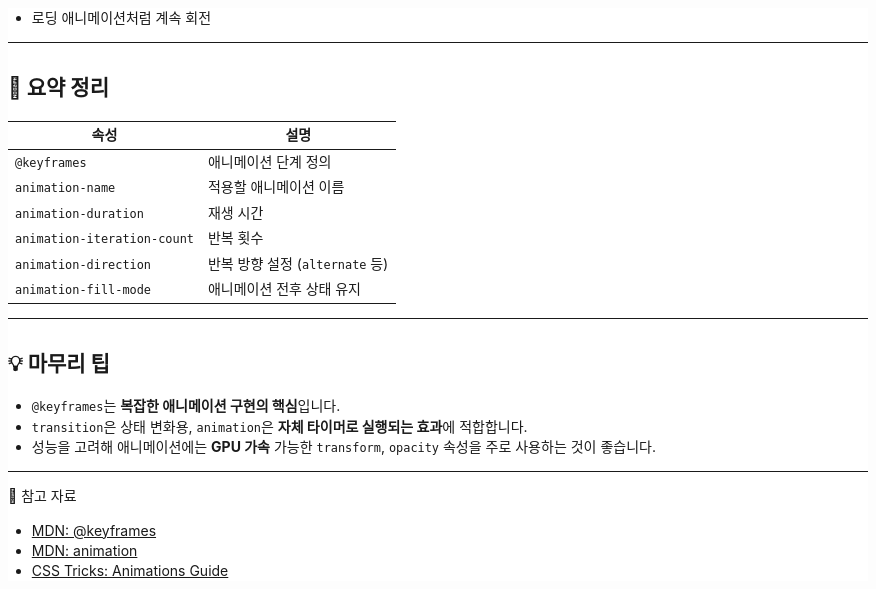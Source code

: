 - 로딩 애니메이션처럼 계속 회전

---

## 📌 요약 정리

| 속성                     | 설명                                     |
|--------------------------|------------------------------------------|
| `@keyframes`             | 애니메이션 단계 정의                    |
| `animation-name`         | 적용할 애니메이션 이름                  |
| `animation-duration`     | 재생 시간                                |
| `animation-iteration-count` | 반복 횟수                           |
| `animation-direction`    | 반복 방향 설정 (`alternate` 등)        |
| `animation-fill-mode`    | 애니메이션 전후 상태 유지               |

---

## 💡 마무리 팁

- `@keyframes`는 **복잡한 애니메이션 구현의 핵심**입니다.
- `transition`은 상태 변화용, `animation`은 **자체 타이머로 실행되는 효과**에 적합합니다.
- 성능을 고려해 애니메이션에는 **GPU 가속** 가능한 `transform`, `opacity` 속성을 주로 사용하는 것이 좋습니다.

---

🔗 참고 자료
- [MDN: @keyframes](https://developer.mozilla.org/ko/docs/Web/CSS/@keyframes)
- [MDN: animation](https://developer.mozilla.org/ko/docs/Web/CSS/animation)
- [CSS Tricks: Animations Guide](https://css-tricks.com/snippets/css/keyframe-animation-syntax/)